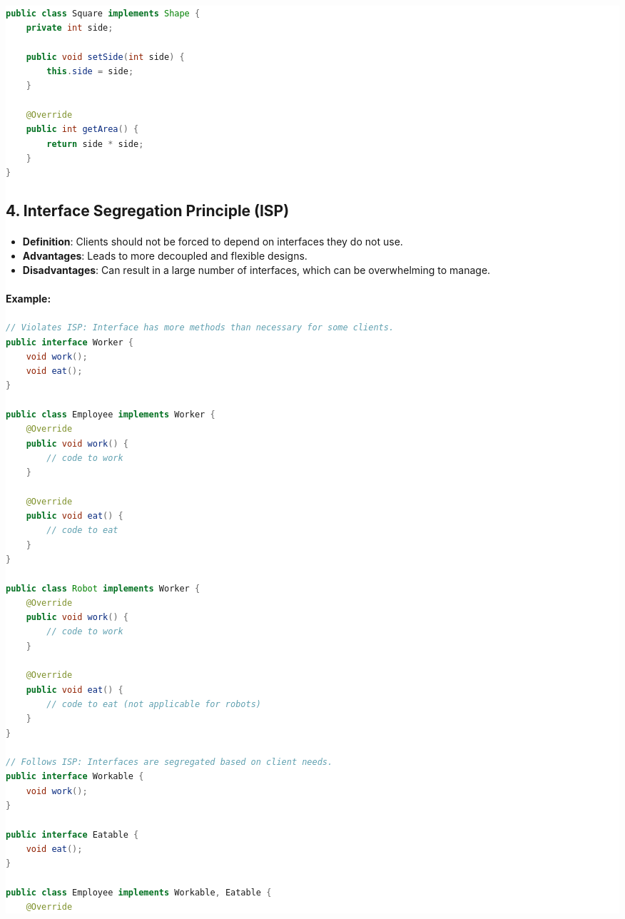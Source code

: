 ```java
public class Square implements Shape {
    private int side;
    
    public void setSide(int side) {
        this.side = side;
    }
    
    @Override
    public int getArea() {
        return side * side;
    }
}
```

## 4. Interface Segregation Principle (ISP)
- **Definition**: Clients should not be forced to depend on interfaces they do not use.
- **Advantages**: Leads to more decoupled and flexible designs.
- **Disadvantages**: Can result in a large number of interfaces, which can be overwhelming to manage.

#### Example:
```java
// Violates ISP: Interface has more methods than necessary for some clients.
public interface Worker {
    void work();
    void eat();
}

public class Employee implements Worker {
    @Override
    public void work() {
        // code to work
    }
    
    @Override
    public void eat() {
        // code to eat
    }
}

public class Robot implements Worker {
    @Override
    public void work() {
        // code to work
    }
    
    @Override
    public void eat() {
        // code to eat (not applicable for robots)
    }
}

// Follows ISP: Interfaces are segregated based on client needs.
public interface Workable {
    void work();
}

public interface Eatable {
    void eat();
}

public class Employee implements Workable, Eatable {
    @Override
```